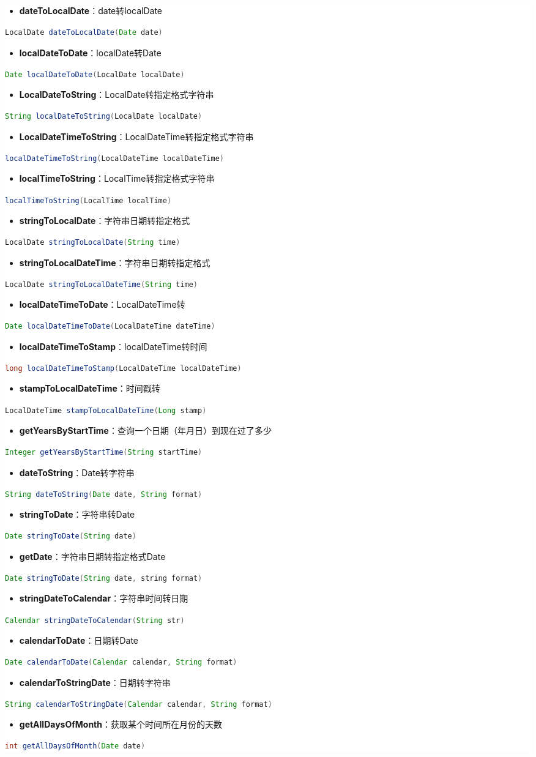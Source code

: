 * **dateToLocalDate**：date转localDate
```java
LocalDate dateToLocalDate(Date date)
```
* **localDateToDate**：localDate转Date
```java
Date localDateToDate(LocalDate localDate)
```
* **LocalDateToString**：LocalDate转指定格式字符串
```java
String localDateToString(LocalDate localDate)
```
* **LocalDateTimeToString**：LocalDateTime转指定格式字符串
```java
localDateTimeToString(LocalDateTime localDateTime)
```
* **localTimeToString**：LocalTime转指定格式字符串
```java
localTimeToString(LocalTime localTime)
```
* **stringToLocalDate**：字符串日期转指定格式
```java
LocalDate stringToLocalDate(String time)
```
* **stringToLocalDateTime**：字符串日期转指定格式
```java
LocalDate stringToLocalDateTime(String time)
```
* **localDateTimeToDate**：LocalDateTime转
```java
Date localDateTimeToDate(LocalDateTime dateTime)
```
* **localDateTimeToStamp**：localDateTime转时间
```java
long localDateTimeToStamp(LocalDateTime localDateTime)
```
* **stampToLocalDateTime**：时间戳转
```java
LocalDateTime stampToLocalDateTime(Long stamp)
```
* **getYearsByStartTime**：查询一个日期（年月日）到现在过了多少
```java
Integer getYearsByStartTime(String startTime)
```
* **dateToString**：Date转字符串
```java
String dateToString(Date date, String format)
```
* **stringToDate**：字符串转Date
```java
Date stringToDate(String date)
```
* **getDate**：字符串日期转指定格式Date
```java
Date stringToDate(String date, string format)
```
* **stringDateToCalendar**：字符串时间转日期
```java
Calendar stringDateToCalendar(String str)
```
* **calendarToDate**：日期转Date
```java
Date calendarToDate(Calendar calendar, String format)
```
* **calendarToStringDate**：日期转字符串
```java
String calendarToStringDate(Calendar calendar, String format)
```
* **getAllDaysOfMonth**：获取某个时间所在月份的天数
```java
int getAllDaysOfMonth(Date date)
```